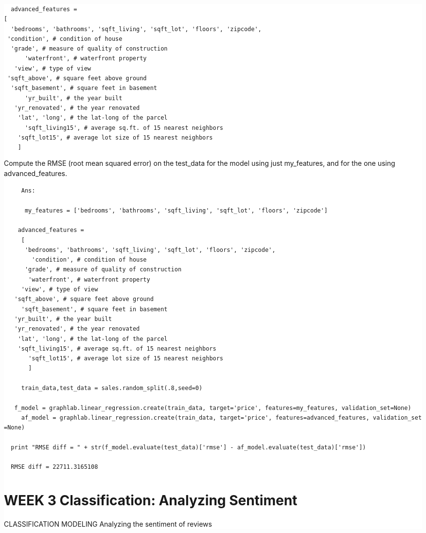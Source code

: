       advanced_features = 
    [
      'bedrooms', 'bathrooms', 'sqft_living', 'sqft_lot', 'floors', 'zipcode',
     'condition', # condition of house       
      'grade', # measure of quality of construction       
          'waterfront', # waterfront property       
       'view', # type of view        
     'sqft_above', # square feet above ground        
      'sqft_basement', # square feet in basement        
          'yr_built', # the year built        
       'yr_renovated', # the year renovated        
        'lat', 'long', # the lat-long of the parcel       
          'sqft_living15', # average sq.ft. of 15 nearest neighbors         
        'sqft_lot15', # average lot size of 15 nearest neighbors 
        ]

Compute the RMSE (root mean squared error) on the test_data for the model using just my_features, and for the one using advanced_features.

         Ans:

          my_features = ['bedrooms', 'bathrooms', 'sqft_living', 'sqft_lot', 'floors', 'zipcode']

        advanced_features = 
         [
          'bedrooms', 'bathrooms', 'sqft_living', 'sqft_lot', 'floors', 'zipcode',
            'condition', # condition of house       
          'grade', # measure of quality of construction       
           'waterfront', # waterfront property       
         'view', # type of view        
       'sqft_above', # square feet above ground        
         'sqft_basement', # square feet in basement        
       'yr_built', # the year built        
       'yr_renovated', # the year renovated        
        'lat', 'long', # the lat-long of the parcel       
        'sqft_living15', # average sq.ft. of 15 nearest neighbors         
           'sqft_lot15', # average lot size of 15 nearest neighbors 
           ]

         train_data,test_data = sales.random_split(.8,seed=0)

       f_model = graphlab.linear_regression.create(train_data, target='price', features=my_features, validation_set=None)
         af_model = graphlab.linear_regression.create(train_data, target='price', features=advanced_features, validation_set=None)

      print "RMSE diff = " + str(f_model.evaluate(test_data)['rmse'] - af_model.evaluate(test_data)['rmse'])

      RMSE diff = 22711.3165108
# WEEK 3 Classification: Analyzing Sentiment
CLASSIFICATION MODELING
Analyzing the sentiment of reviews
